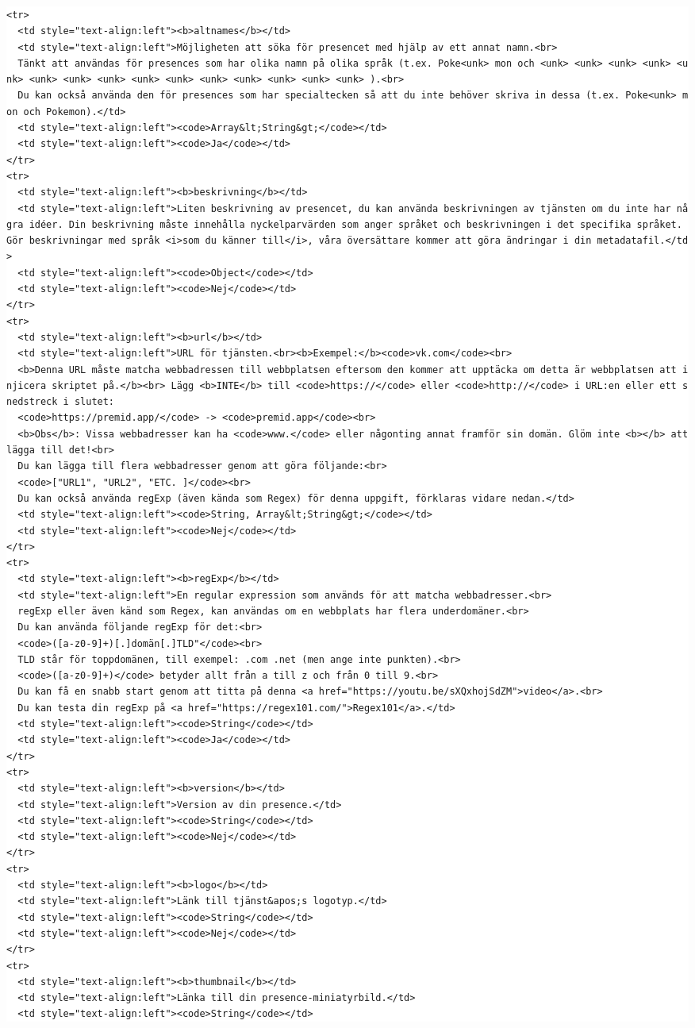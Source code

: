     <tr>
      <td style="text-align:left"><b>altnames</b></td>
      <td style="text-align:left">Möjligheten att söka för presencet med hjälp av ett annat namn.<br>
      Tänkt att användas för presences som har olika namn på olika språk (t.ex. Poke<unk> mon och <unk> <unk> <unk> <unk> <unk> <unk> <unk> <unk> <unk> <unk> <unk> <unk> <unk> <unk> <unk> ).<br>
      Du kan också använda den för presences som har specialtecken så att du inte behöver skriva in dessa (t.ex. Poke<unk> mon och Pokemon).</td>
      <td style="text-align:left"><code>Array&lt;String&gt;</code></td>
      <td style="text-align:left"><code>Ja</code></td>
    </tr>
    <tr>
      <td style="text-align:left"><b>beskrivning</b></td>
      <td style="text-align:left">Liten beskrivning av presencet, du kan använda beskrivningen av tjänsten om du inte har några idéer. Din beskrivning måste innehålla nyckelparvärden som anger språket och beskrivningen i det specifika språket. Gör beskrivningar med språk <i>som du känner till</i>, våra översättare kommer att göra ändringar i din metadatafil.</td>
      <td style="text-align:left"><code>Object</code></td>
      <td style="text-align:left"><code>Nej</code></td>
    </tr>
    <tr>
      <td style="text-align:left"><b>url</b></td>
      <td style="text-align:left">URL för tjänsten.<br><b>Exempel:</b><code>vk.com</code><br>
      <b>Denna URL måste matcha webbadressen till webbplatsen eftersom den kommer att upptäcka om detta är webbplatsen att injicera skriptet på.</b><br> Lägg <b>INTE</b> till <code>https://</code> eller <code>http://</code> i URL:en eller ett snedstreck i slutet:
      <code>https://premid.app/</code> -> <code>premid.app</code><br>
      <b>Obs</b>: Vissa webbadresser kan ha <code>www.</code> eller någonting annat framför sin domän. Glöm inte <b></b> att lägga till det!<br>
      Du kan lägga till flera webbadresser genom att göra följande:<br>
      <code>["URL1", "URL2", "ETC. ]</code><br>
      Du kan också använda regExp (även kända som Regex) för denna uppgift, förklaras vidare nedan.</td>
      <td style="text-align:left"><code>String, Array&lt;String&gt;</code></td>
      <td style="text-align:left"><code>Nej</code></td>
    </tr>
    <tr>
      <td style="text-align:left"><b>regExp</b></td>
      <td style="text-align:left">En regular expression som används för att matcha webbadresser.<br>
      regExp eller även känd som Regex, kan användas om en webbplats har flera underdomäner.<br>
      Du kan använda följande regExp för det:<br>
      <code>([a-z0-9]+)[.]domän[.]TLD"</code><br>
      TLD står för toppdomänen, till exempel: .com .net (men ange inte punkten).<br>
      <code>([a-z0-9]+)</code> betyder allt från a till z och från 0 till 9.<br>
      Du kan få en snabb start genom att titta på denna <a href="https://youtu.be/sXQxhojSdZM">video</a>.<br>
      Du kan testa din regExp på <a href="https://regex101.com/">Regex101</a>.</td>
      <td style="text-align:left"><code>String</code></td>
      <td style="text-align:left"><code>Ja</code></td>
    </tr>
    <tr>
      <td style="text-align:left"><b>version</b></td>
      <td style="text-align:left">Version av din presence.</td>
      <td style="text-align:left"><code>String</code></td>
      <td style="text-align:left"><code>Nej</code></td>
    </tr>
    <tr>
      <td style="text-align:left"><b>logo</b></td>
      <td style="text-align:left">Länk till tjänst&apos;s logotyp.</td>
      <td style="text-align:left"><code>String</code></td>
      <td style="text-align:left"><code>Nej</code></td>
    </tr>
    <tr>
      <td style="text-align:left"><b>thumbnail</b></td>
      <td style="text-align:left">Länka till din presence-miniatyrbild.</td>
      <td style="text-align:left"><code>String</code></td>